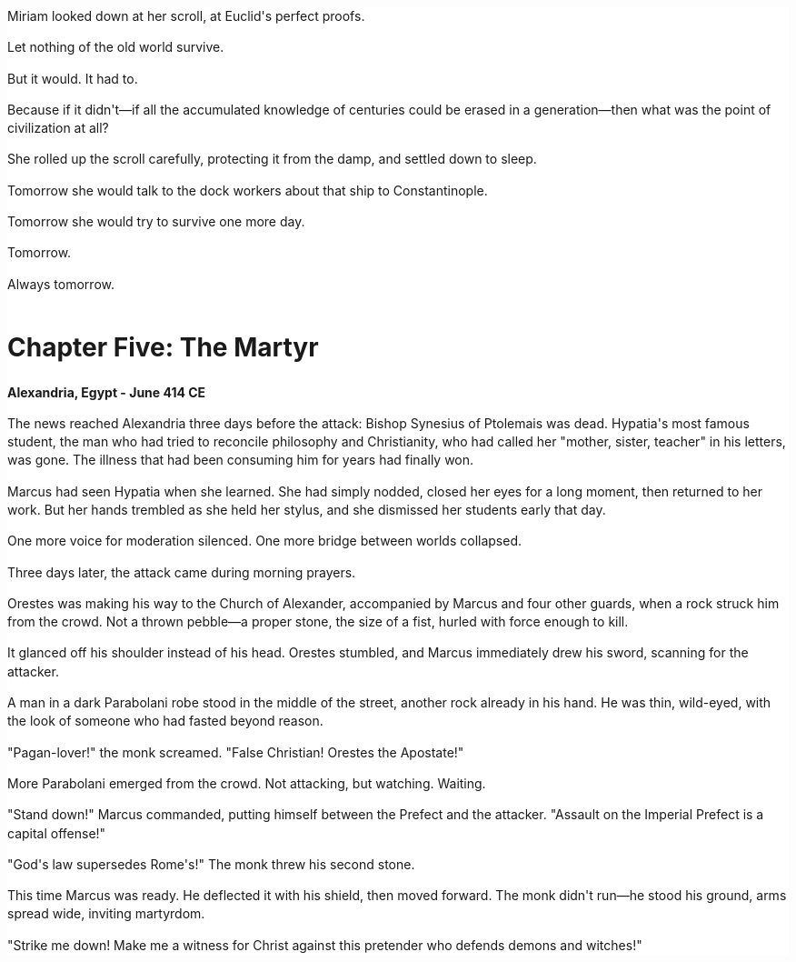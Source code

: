 Miriam looked down at her scroll, at Euclid's perfect proofs.

Let nothing of the old world survive.

But it would. It had to.

Because if it didn't—if all the accumulated knowledge of centuries could be erased in a generation—then what was the point of civilization at all?

She rolled up the scroll carefully, protecting it from the damp, and settled down to sleep.

Tomorrow she would talk to the dock workers about that ship to Constantinople.

Tomorrow she would try to survive one more day.

Tomorrow.

Always tomorrow.

# Chapter Five: The Martyr

**Alexandria, Egypt - June 414 CE**

The news reached Alexandria three days before the attack: Bishop Synesius of Ptolemais was dead. Hypatia's most famous student, the man who had tried to reconcile philosophy and Christianity, who had called her "mother, sister, teacher" in his letters, was gone. The illness that had been consuming him for years had finally won.

Marcus had seen Hypatia when she learned. She had simply nodded, closed her eyes for a long moment, then returned to her work. But her hands trembled as she held her stylus, and she dismissed her students early that day.

One more voice for moderation silenced. One more bridge between worlds collapsed.

Three days later, the attack came during morning prayers.

Orestes was making his way to the Church of Alexander, accompanied by Marcus and four other guards, when a rock struck him from the crowd. Not a thrown pebble—a proper stone, the size of a fist, hurled with force enough to kill.

It glanced off his shoulder instead of his head. Orestes stumbled, and Marcus immediately drew his sword, scanning for the attacker.

A man in a dark Parabolani robe stood in the middle of the street, another rock already in his hand. He was thin, wild-eyed, with the look of someone who had fasted beyond reason.

"Pagan-lover!" the monk screamed. "False Christian! Orestes the Apostate!"

More Parabolani emerged from the crowd. Not attacking, but watching. Waiting.

"Stand down!" Marcus commanded, putting himself between the Prefect and the attacker. "Assault on the Imperial Prefect is a capital offense!"

"God's law supersedes Rome's!" The monk threw his second stone.

This time Marcus was ready. He deflected it with his shield, then moved forward. The monk didn't run—he stood his ground, arms spread wide, inviting martyrdom.

"Strike me down! Make me a witness for Christ against this pretender who defends demons and witches!"
